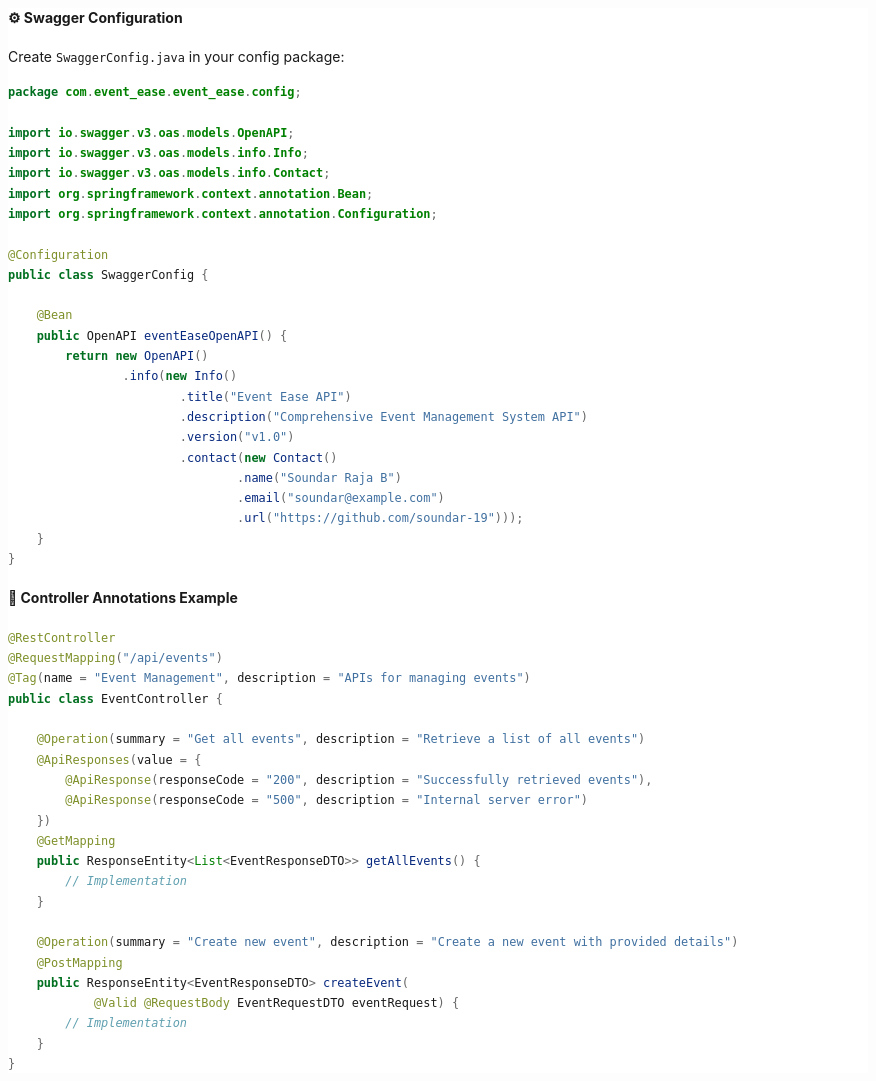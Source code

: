 #### ⚙️ Swagger Configuration

Create `SwaggerConfig.java` in your config package:

```java
package com.event_ease.event_ease.config;

import io.swagger.v3.oas.models.OpenAPI;
import io.swagger.v3.oas.models.info.Info;
import io.swagger.v3.oas.models.info.Contact;
import org.springframework.context.annotation.Bean;
import org.springframework.context.annotation.Configuration;

@Configuration
public class SwaggerConfig {
    
    @Bean
    public OpenAPI eventEaseOpenAPI() {
        return new OpenAPI()
                .info(new Info()
                        .title("Event Ease API")
                        .description("Comprehensive Event Management System API")
                        .version("v1.0")
                        .contact(new Contact()
                                .name("Soundar Raja B")
                                .email("soundar@example.com")
                                .url("https://github.com/soundar-19")));
    }
}
```

#### 🎯 Controller Annotations Example

```java
@RestController
@RequestMapping("/api/events")
@Tag(name = "Event Management", description = "APIs for managing events")
public class EventController {
    
    @Operation(summary = "Get all events", description = "Retrieve a list of all events")
    @ApiResponses(value = {
        @ApiResponse(responseCode = "200", description = "Successfully retrieved events"),
        @ApiResponse(responseCode = "500", description = "Internal server error")
    })
    @GetMapping
    public ResponseEntity<List<EventResponseDTO>> getAllEvents() {
        // Implementation
    }
    
    @Operation(summary = "Create new event", description = "Create a new event with provided details")
    @PostMapping
    public ResponseEntity<EventResponseDTO> createEvent(
            @Valid @RequestBody EventRequestDTO eventRequest) {
        // Implementation
    }
}
```
